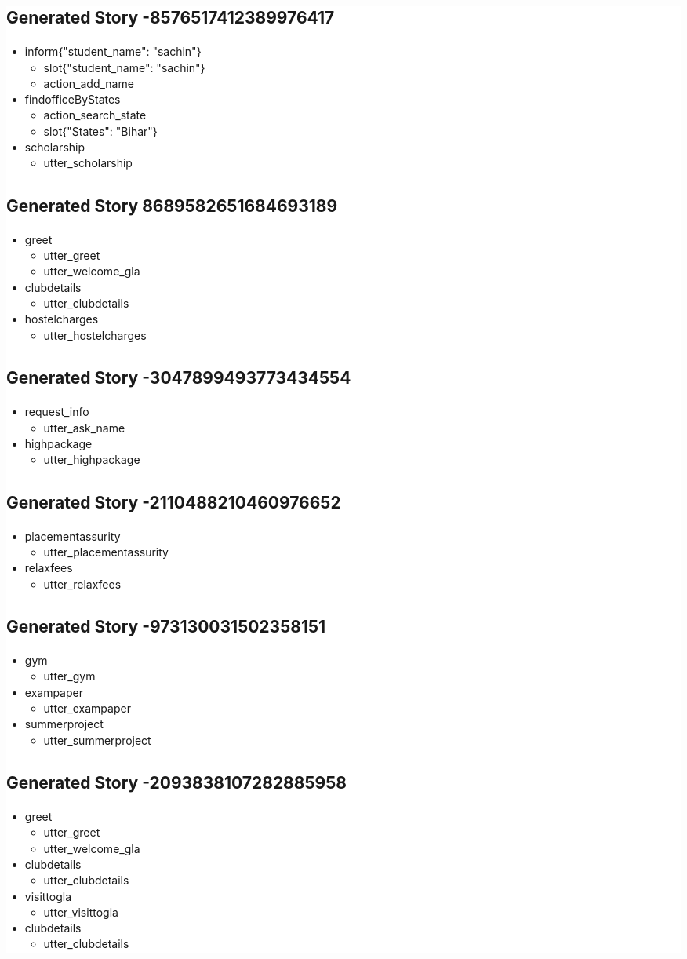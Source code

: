 ## Generated Story -8576517412389976417
* inform{"student_name": "sachin"}
    - slot{"student_name": "sachin"}
    - action_add_name
* findofficeByStates
    - action_search_state
    - slot{"States": "Bihar"}
* scholarship
    - utter_scholarship

## Generated Story 8689582651684693189
* greet
    - utter_greet
    - utter_welcome_gla
* clubdetails
    - utter_clubdetails
* hostelcharges
    - utter_hostelcharges

## Generated Story -3047899493773434554
* request_info
    - utter_ask_name
* highpackage
    - utter_highpackage

## Generated Story -2110488210460976652
* placementassurity
    - utter_placementassurity
* relaxfees
    - utter_relaxfees

## Generated Story -973130031502358151
* gym
    - utter_gym
* exampaper
    - utter_exampaper
* summerproject
    - utter_summerproject

## Generated Story -2093838107282885958
* greet
    - utter_greet
    - utter_welcome_gla
* clubdetails
    - utter_clubdetails
* visittogla
    - utter_visittogla
* clubdetails
    - utter_clubdetails
